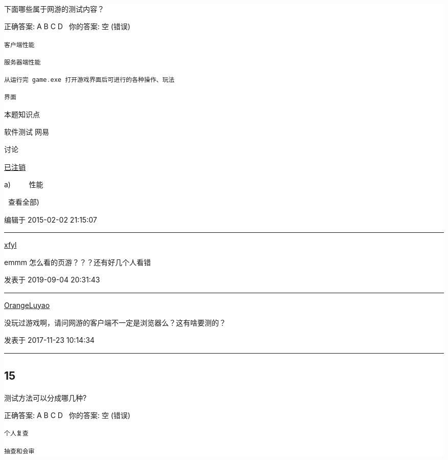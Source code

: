 下面哪些属于网游的测试内容？

正确答案: A B C D   你的答案: 空 (错误)

```cpp
客户端性能
```

```cpp
服务器端性能
```

```cpp
从运行完 game.exe 打开游戏界面后可进行的各种操作、玩法
```

```cpp
界面
```

本题知识点

软件测试 网易

讨论

[已注销](https://www.nowcoder.com/profile/515035)

a)         性能

  查看全部)

编辑于 2015-02-02 21:15:07

* * *

[xfyl](https://www.nowcoder.com/profile/512470783)

emmm 怎么看的页游？？？还有好几个人看错

发表于 2019-09-04 20:31:43

* * *

[OrangeLuyao](https://www.nowcoder.com/profile/891004)

没玩过游戏啊，请问网游的客户端不一定是浏览器么？这有啥要测的？

发表于 2017-11-23 10:14:34

* * *

## 15

测试方法可以分成哪几种?

正确答案: A B C D   你的答案: 空 (错误)

```cpp
个人复查
```

```cpp
抽查和会审
```
